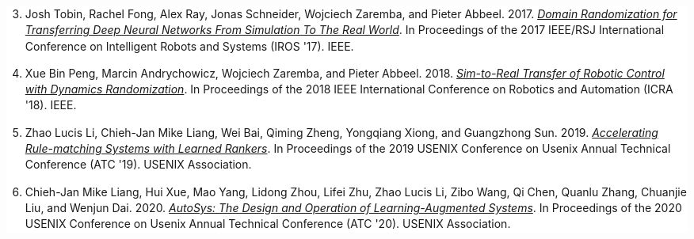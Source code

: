 3. Josh Tobin, Rachel Fong, Alex Ray, Jonas Schneider, Wojciech Zaremba, and Pieter Abbeel. 2017. [*Domain Randomization for Transferring Deep Neural Networks From Simulation To The Real World*](https://doi.org/10.1109/IROS.2017.8202133). In Proceedings of the 2017 IEEE/RSJ International Conference on Intelligent Robots and Systems (IROS '17). IEEE.

4. Xue Bin Peng, Marcin Andrychowicz, Wojciech Zaremba, and Pieter Abbeel. 2018. [*Sim-to-Real Transfer of Robotic Control with Dynamics Randomization*](https://doi.org/10.1109/ICRA.2018.8460528). In Proceedings of the 2018 IEEE International Conference on Robotics and Automation (ICRA '18). IEEE.

5. Zhao Lucis Li, Chieh-Jan Mike Liang, Wei Bai, Qiming Zheng, Yongqiang Xiong, and Guangzhong Sun. 2019. [*Accelerating Rule-matching Systems with Learned Rankers*](https://www.usenix.org/conference/atc19/presentation/li-zhao). In Proceedings of the 2019 USENIX Conference on Usenix Annual Technical Conference (ATC '19). USENIX Association.

6. Chieh-Jan Mike Liang, Hui Xue, Mao Yang, Lidong Zhou, Lifei Zhu, Zhao Lucis Li, Zibo Wang, Qi Chen, Quanlu Zhang, Chuanjie Liu, and Wenjun Dai. 2020. [*AutoSys: The Design and Operation of Learning-Augmented Systems*](https://dl.acm.org/doi/abs/10.5555/3489146.3489168). In Proceedings of the 2020 USENIX Conference on Usenix Annual Technical Conference (ATC '20). USENIX Association.
